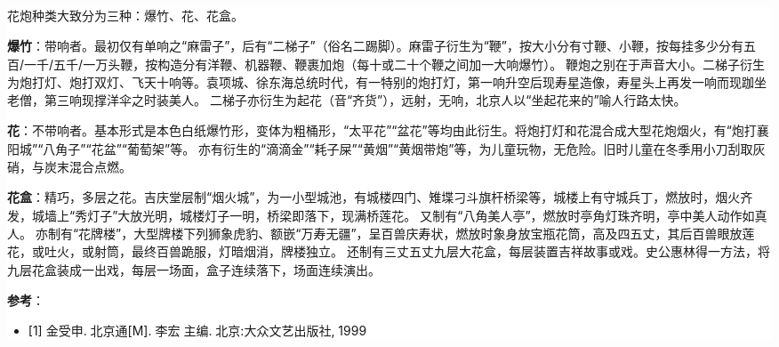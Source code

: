 花炮种类大致分为三种：爆竹、花、花盒。

**爆竹**：带响者。最初仅有单响之“麻雷子”，后有“二梯子”（俗名二踢脚）。麻雷子衍生为“鞭”，按大小分有寸鞭、小鞭，按每挂多少分有五百/一千/五千/一万头鞭，按构造分有洋鞭、机器鞭、鞭裹加炮（每十或二十个鞭之间加一大响爆竹）。
鞭炮之别在于声音大小。二梯子衍生为炮打灯、炮打双灯、飞天十响等。袁项城、徐东海总统时代，有一特别的炮打灯，第一响升空后现寿星造像，寿星头上再发一响而现跏坐老僧，第三响现撑洋伞之时装美人。
二梯子亦衍生为起花（音“齐货”），远射，无响，北京人以“坐起花来的”喻人行路太快。

**花**：不带响者。基本形式是本色白纸爆竹形，变体为粗桶形，“太平花”“盆花”等均由此衍生。将炮打灯和花混合成大型花炮烟火，有“炮打襄阳城”“八角子”“花盆”“葡萄架”等。
亦有衍生的“滴滴金”“耗子屎”“黄烟”“黄烟带炮”等，为儿童玩物，无危险。旧时儿童在冬季用小刀刮取灰硝，与炭末混合点燃。

**花盒**：精巧，多层之花。吉庆堂层制“烟火城”，为一小型城池，有城楼四门、雉堞刁斗旗杆桥梁等，城楼上有守城兵丁，燃放时，烟火齐发，城墙上“秀灯子”大放光明，城楼灯子一明，桥梁即落下，现满桥莲花。
又制有“八角美人亭”，燃放时亭角灯珠齐明，亭中美人动作如真人。
亦制有“花牌楼”，大型牌楼下列狮象虎豹、额嵌“万寿无疆”，呈百兽庆寿状，燃放时象身放宝瓶花筒，高及四五丈，其后百兽眼放莲花，或吐火，或射筒，最终百兽跪服，灯暗烟消，牌楼独立。
还制有三丈五丈九层大花盒，每层装置吉祥故事或戏。史公惠林得一方法，将九层花盒装成一出戏，每层一场面，盒子连续落下，场面连续演出。

**参考**：
- [1] 金受申. 北京通\[M\]. 李宏 主编. 北京:大众文艺出版社, 1999

